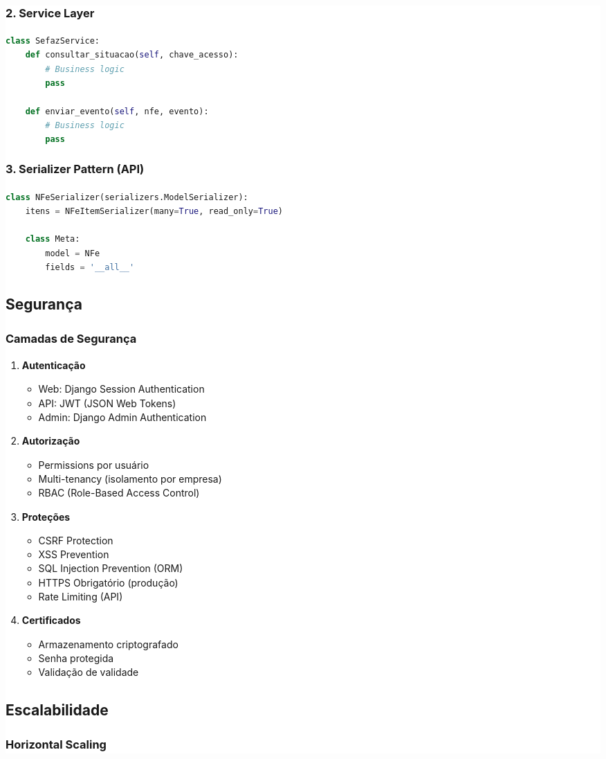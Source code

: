 ### 2. Service Layer
```python
class SefazService:
    def consultar_situacao(self, chave_acesso):
        # Business logic
        pass
    
    def enviar_evento(self, nfe, evento):
        # Business logic
        pass
```

### 3. Serializer Pattern (API)
```python
class NFeSerializer(serializers.ModelSerializer):
    itens = NFeItemSerializer(many=True, read_only=True)
    
    class Meta:
        model = NFe
        fields = '__all__'
```

## Segurança

### Camadas de Segurança

1. **Autenticação**
   - Web: Django Session Authentication
   - API: JWT (JSON Web Tokens)
   - Admin: Django Admin Authentication

2. **Autorização**
   - Permissions por usuário
   - Multi-tenancy (isolamento por empresa)
   - RBAC (Role-Based Access Control)

3. **Proteções**
   - CSRF Protection
   - XSS Prevention
   - SQL Injection Prevention (ORM)
   - HTTPS Obrigatório (produção)
   - Rate Limiting (API)

4. **Certificados**
   - Armazenamento criptografado
   - Senha protegida
   - Validação de validade

## Escalabilidade

### Horizontal Scaling
